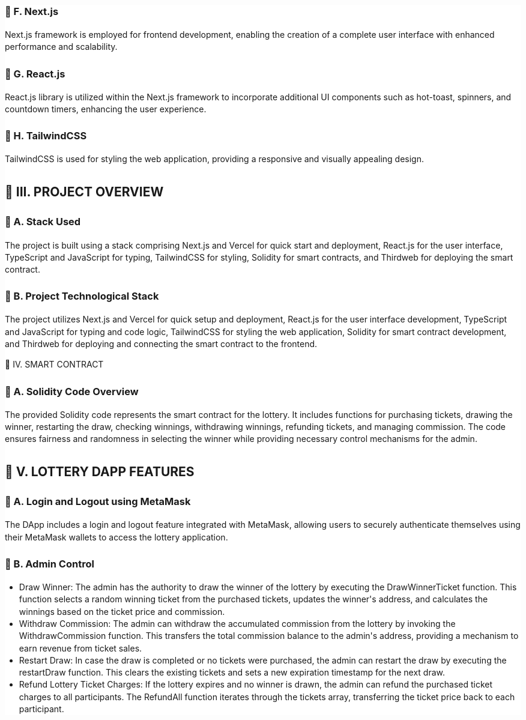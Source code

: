 ### 📌 F. Next.js
Next.js framework is employed for frontend development, enabling the creation of a complete user interface with enhanced performance and scalability.

### 📌 G. React.js
React.js library is utilized within the Next.js framework to incorporate additional UI components such as hot-toast, spinners, and countdown timers, enhancing the user experience.

### 📌 H. TailwindCSS
TailwindCSS is used for styling the web application, providing a responsive and visually appealing design.

## 🔸 III. PROJECT OVERVIEW
### 📌 A. Stack Used
The project is built using a stack comprising Next.js and Vercel for quick start and deployment, React.js for the user interface, TypeScript and JavaScript for typing, TailwindCSS for styling, Solidity for smart contracts, and Thirdweb for deploying the smart contract.

### 📌 B. Project Technological Stack
The project utilizes Next.js and Vercel for quick setup and deployment, React.js for the user interface development, TypeScript and JavaScript for typing and code logic, TailwindCSS for styling the web application, Solidity for smart contract development, and Thirdweb for deploying and connecting the smart contract to the frontend.

🔹 IV. SMART CONTRACT
### 📌 A. Solidity Code Overview
The provided Solidity code represents the smart contract for the lottery. It includes functions for purchasing tickets, drawing the winner, restarting the draw, checking winnings, withdrawing winnings, refunding tickets, and managing commission. The code ensures fairness and randomness in selecting the winner while providing necessary control mechanisms for the admin.

## 🔸 V. LOTTERY DAPP FEATURES
### 📌 A. Login and Logout using MetaMask
The DApp includes a login and logout feature integrated with MetaMask, allowing users to securely authenticate themselves using their MetaMask wallets to access the lottery application.

### 📌 B. Admin Control

- Draw Winner: The admin has the authority to draw the winner of the lottery by executing the DrawWinnerTicket function. This function selects a random winning ticket from the purchased tickets, updates the winner's address, and calculates the winnings based on the ticket price and commission.
- Withdraw Commission: The admin can withdraw the accumulated commission from the lottery by invoking the WithdrawCommission function. This transfers the total commission balance to the admin's address, providing a mechanism to earn revenue from ticket sales.
- Restart Draw: In case the draw is completed or no tickets were purchased, the admin can restart the draw by executing the restartDraw function. This clears the existing tickets and sets a new expiration timestamp for the next draw.
- Refund Lottery Ticket Charges: If the lottery expires and no winner is drawn, the admin can refund the purchased ticket charges to all participants. The RefundAll function iterates through the tickets array, transferring the ticket price back to each participant.

